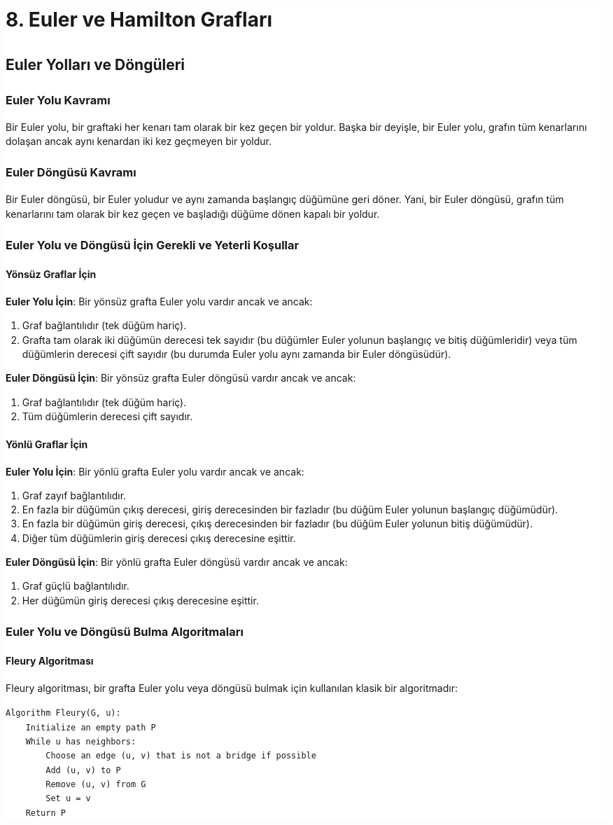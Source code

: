 # 8. Euler ve Hamilton Grafları

## Euler Yolları ve Döngüleri

### Euler Yolu Kavramı

Bir Euler yolu, bir graftaki her kenarı tam olarak bir kez geçen bir yoldur. Başka bir deyişle, bir Euler yolu, grafın tüm kenarlarını dolaşan ancak aynı kenardan iki kez geçmeyen bir yoldur.

### Euler Döngüsü Kavramı

Bir Euler döngüsü, bir Euler yoludur ve aynı zamanda başlangıç düğümüne geri döner. Yani, bir Euler döngüsü, grafın tüm kenarlarını tam olarak bir kez geçen ve başladığı düğüme dönen kapalı bir yoldur.

### Euler Yolu ve Döngüsü İçin Gerekli ve Yeterli Koşullar

#### Yönsüz Graflar İçin

**Euler Yolu İçin**: Bir yönsüz grafta Euler yolu vardır ancak ve ancak:
1. Graf bağlantılıdır (tek düğüm hariç).
2. Grafta tam olarak iki düğümün derecesi tek sayıdır (bu düğümler Euler yolunun başlangıç ve bitiş düğümleridir) veya tüm düğümlerin derecesi çift sayıdır (bu durumda Euler yolu aynı zamanda bir Euler döngüsüdür).

**Euler Döngüsü İçin**: Bir yönsüz grafta Euler döngüsü vardır ancak ve ancak:
1. Graf bağlantılıdır (tek düğüm hariç).
2. Tüm düğümlerin derecesi çift sayıdır.

#### Yönlü Graflar İçin

**Euler Yolu İçin**: Bir yönlü grafta Euler yolu vardır ancak ve ancak:
1. Graf zayıf bağlantılıdır.
2. En fazla bir düğümün çıkış derecesi, giriş derecesinden bir fazladır (bu düğüm Euler yolunun başlangıç düğümüdür).
3. En fazla bir düğümün giriş derecesi, çıkış derecesinden bir fazladır (bu düğüm Euler yolunun bitiş düğümüdür).
4. Diğer tüm düğümlerin giriş derecesi çıkış derecesine eşittir.

**Euler Döngüsü İçin**: Bir yönlü grafta Euler döngüsü vardır ancak ve ancak:
1. Graf güçlü bağlantılıdır.
2. Her düğümün giriş derecesi çıkış derecesine eşittir.

### Euler Yolu ve Döngüsü Bulma Algoritmaları

#### Fleury Algoritması

Fleury algoritması, bir grafta Euler yolu veya döngüsü bulmak için kullanılan klasik bir algoritmadır:

```
Algorithm Fleury(G, u):
    Initialize an empty path P
    While u has neighbors:
        Choose an edge (u, v) that is not a bridge if possible
        Add (u, v) to P
        Remove (u, v) from G
        Set u = v
    Return P
```

